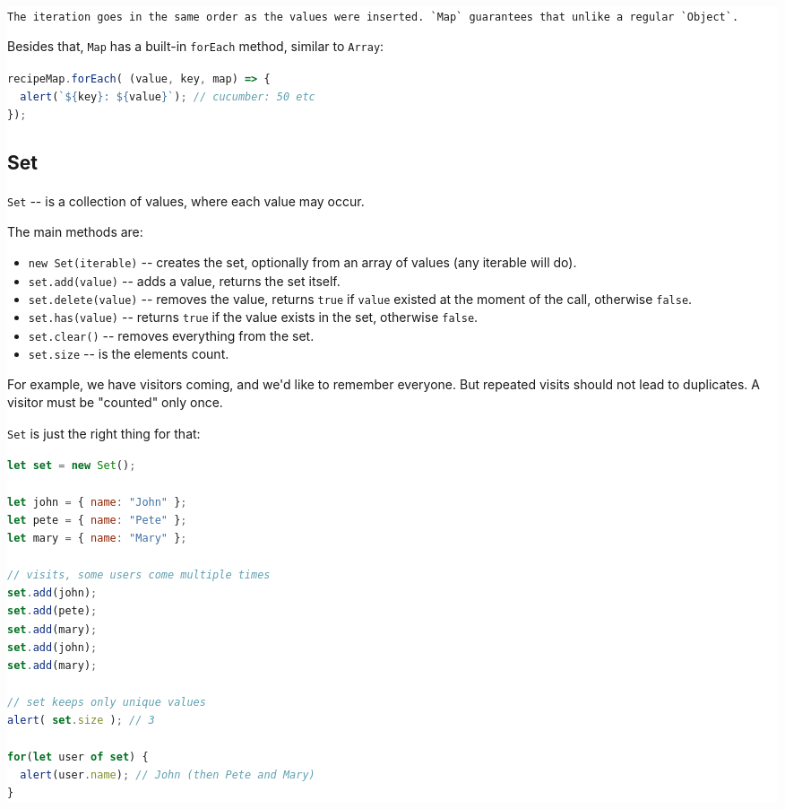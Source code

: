 ```smart header="The insertion order is used"
The iteration goes in the same order as the values were inserted. `Map` guarantees that unlike a regular `Object`.
```

Besides that, `Map` has a built-in `forEach` method, similar to `Array`:

```js
recipeMap.forEach( (value, key, map) => {
  alert(`${key}: ${value}`); // cucumber: 50 etc
});
```


## Set

`Set` -- is a collection of values, where each value may occur.

The main methods are:

- `new Set(iterable)` -- creates the set, optionally from an array of values (any iterable will do). 
- `set.add(value)` -- adds a value, returns the set itself.
- `set.delete(value)` -- removes the value, returns `true` if `value` existed at the moment of the call, otherwise `false`.
- `set.has(value)` -- returns `true` if the value exists in the set, otherwise `false`.
- `set.clear()` -- removes everything from the set.
- `set.size` -- is the elements count.

For example, we have visitors coming, and we'd like to remember everyone. But repeated visits should not lead to duplicates. A visitor must be "counted" only once.

`Set` is just the right thing for that:

```js run
let set = new Set();

let john = { name: "John" };
let pete = { name: "Pete" };
let mary = { name: "Mary" };

// visits, some users come multiple times
set.add(john);
set.add(pete);
set.add(mary);
set.add(john);
set.add(mary);

// set keeps only unique values
alert( set.size ); // 3

for(let user of set) {
  alert(user.name); // John (then Pete and Mary)
}
```

